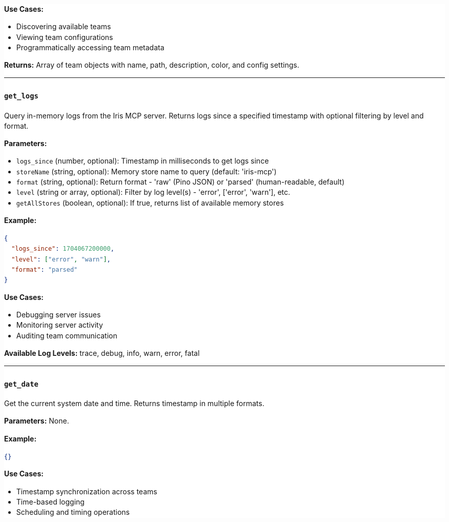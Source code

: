 **Use Cases:**
- Discovering available teams
- Viewing team configurations
- Programmatically accessing team metadata

**Returns:** Array of team objects with name, path, description, color, and config settings.

---

### `get_logs`

Query in-memory logs from the Iris MCP server. Returns logs since a specified timestamp with optional filtering by level and format.

**Parameters:**
- `logs_since` (number, optional): Timestamp in milliseconds to get logs since
- `storeName` (string, optional): Memory store name to query (default: 'iris-mcp')
- `format` (string, optional): Return format - 'raw' (Pino JSON) or 'parsed' (human-readable, default)
- `level` (string or array, optional): Filter by log level(s) - 'error', ['error', 'warn'], etc.
- `getAllStores` (boolean, optional): If true, returns list of available memory stores

**Example:**
```json
{
  "logs_since": 1704067200000,
  "level": ["error", "warn"],
  "format": "parsed"
}
```

**Use Cases:**
- Debugging server issues
- Monitoring server activity
- Auditing team communication

**Available Log Levels:** trace, debug, info, warn, error, fatal

---

### `get_date`

Get the current system date and time. Returns timestamp in multiple formats.

**Parameters:**
None.

**Example:**
```json
{}
```

**Use Cases:**
- Timestamp synchronization across teams
- Time-based logging
- Scheduling and timing operations

